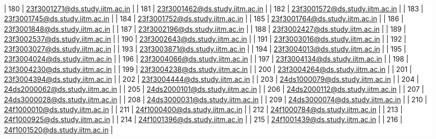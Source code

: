 | 180 | 23f3001271@ds.study.iitm.ac.in |
| 181 | 23f3001462@ds.study.iitm.ac.in |
| 182 | 23f3001572@ds.study.iitm.ac.in |
| 183 | 23f3001745@ds.study.iitm.ac.in |
| 184 | 23f3001752@ds.study.iitm.ac.in |
| 185 | 23f3001764@ds.study.iitm.ac.in |
| 186 | 23f3001848@ds.study.iitm.ac.in |
| 187 | 23f3002196@ds.study.iitm.ac.in |
| 188 | 23f3002427@ds.study.iitm.ac.in |
| 189 | 23f3002537@ds.study.iitm.ac.in |
| 190 | 23f3002643@ds.study.iitm.ac.in |
| 191 | 23f3003016@ds.study.iitm.ac.in |
| 192 | 23f3003027@ds.study.iitm.ac.in |
| 193 | 23f3003871@ds.study.iitm.ac.in |
| 194 | 23f3004013@ds.study.iitm.ac.in |
| 195 | 23f3004024@ds.study.iitm.ac.in |
| 196 | 23f3004066@ds.study.iitm.ac.in |
| 197 | 23f3004134@ds.study.iitm.ac.in |
| 198 | 23f3004230@ds.study.iitm.ac.in |
| 199 | 23f3004238@ds.study.iitm.ac.in |
| 200 | 23f3004264@ds.study.iitm.ac.in |
| 201 | 23f3004394@ds.study.iitm.ac.in |
| 202 | 23f3004444@ds.study.iitm.ac.in |
| 203 | 24ds1000079@ds.study.iitm.ac.in |
| 204 | 24ds2000062@ds.study.iitm.ac.in |
| 205 | 24ds2000101@ds.study.iitm.ac.in |
| 206 | 24ds2000112@ds.study.iitm.ac.in |
| 207 | 24ds3000028@ds.study.iitm.ac.in |
| 208 | 24ds3000031@ds.study.iitm.ac.in |
| 209 | 24ds3000074@ds.study.iitm.ac.in |
| 210 | 24f1000010@ds.study.iitm.ac.in |
| 211 | 24f1000400@ds.study.iitm.ac.in |
| 212 | 24f1000784@ds.study.iitm.ac.in |
| 213 | 24f1000925@ds.study.iitm.ac.in |
| 214 | 24f1001396@ds.study.iitm.ac.in |
| 215 | 24f1001439@ds.study.iitm.ac.in |
| 216 | 24f1001520@ds.study.iitm.ac.in |